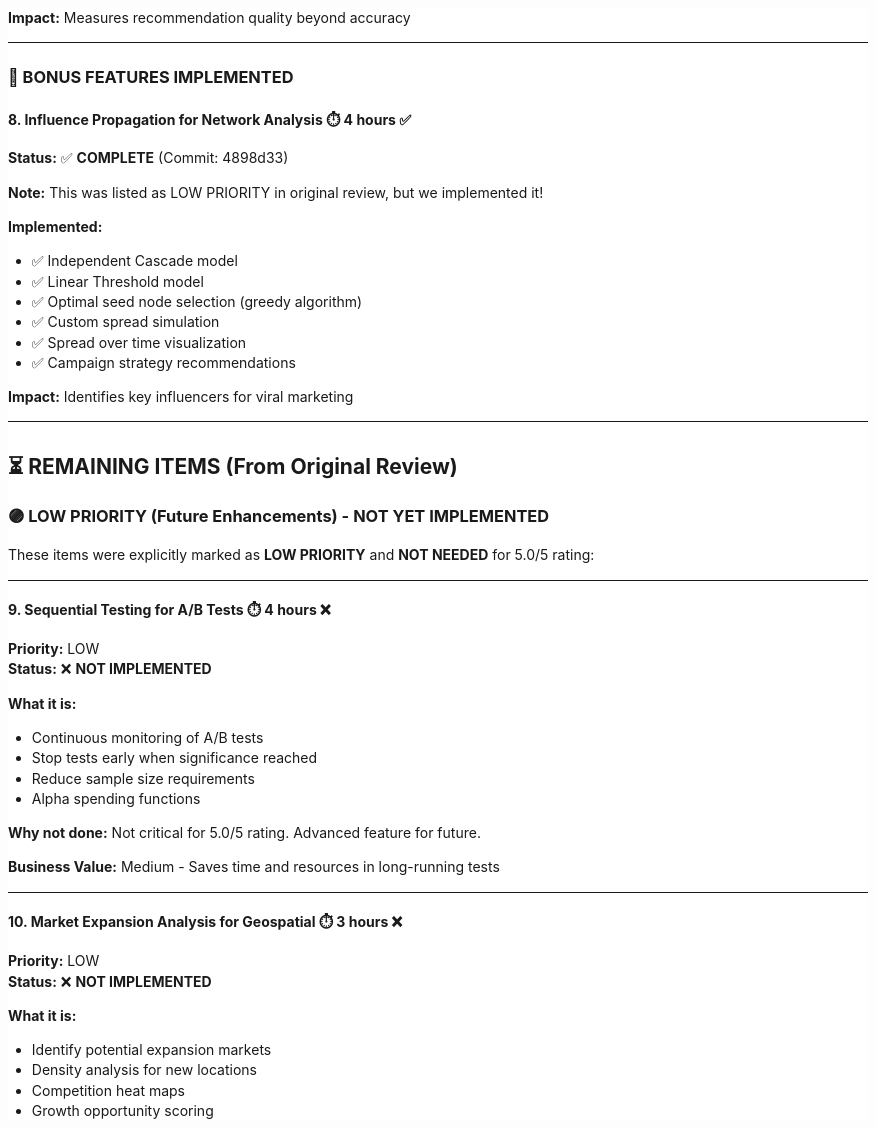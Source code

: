 **Impact:** Measures recommendation quality beyond accuracy

---

### 🔵 BONUS FEATURES IMPLEMENTED

#### 8. Influence Propagation for Network Analysis ⏱️ 4 hours ✅
**Status:** ✅ **COMPLETE** (Commit: 4898d33)

**Note:** This was listed as LOW PRIORITY in original review, but we implemented it!

**Implemented:**
- ✅ Independent Cascade model
- ✅ Linear Threshold model
- ✅ Optimal seed node selection (greedy algorithm)
- ✅ Custom spread simulation
- ✅ Spread over time visualization
- ✅ Campaign strategy recommendations

**Impact:** Identifies key influencers for viral marketing

---

## ⏳ REMAINING ITEMS (From Original Review)

### 🟣 LOW PRIORITY (Future Enhancements) - NOT YET IMPLEMENTED

These items were explicitly marked as **LOW PRIORITY** and **NOT NEEDED** for 5.0/5 rating:

---

#### 9. Sequential Testing for A/B Tests ⏱️ 4 hours ❌
**Priority:** LOW  
**Status:** ❌ **NOT IMPLEMENTED**

**What it is:**
- Continuous monitoring of A/B tests
- Stop tests early when significance reached
- Reduce sample size requirements
- Alpha spending functions

**Why not done:** Not critical for 5.0/5 rating. Advanced feature for future.

**Business Value:** Medium - Saves time and resources in long-running tests

---

#### 10. Market Expansion Analysis for Geospatial ⏱️ 3 hours ❌
**Priority:** LOW  
**Status:** ❌ **NOT IMPLEMENTED**

**What it is:**
- Identify potential expansion markets
- Density analysis for new locations
- Competition heat maps
- Growth opportunity scoring
